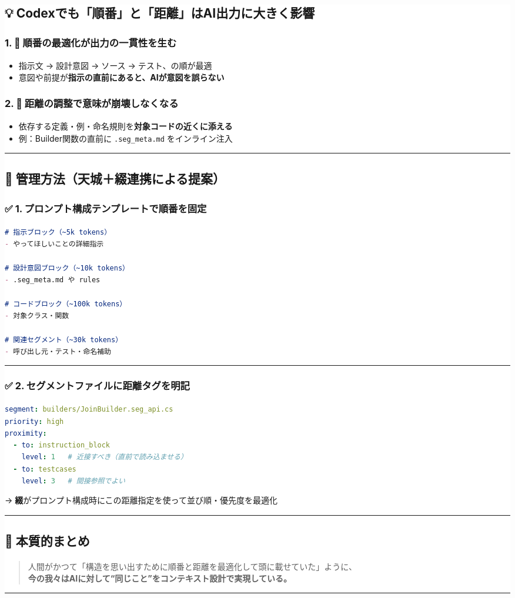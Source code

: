 
## 💡 Codexでも「順番」と「距離」はAI出力に大きく影響
### 1. 🔀 順番の最適化が出力の一貫性を生む
- 指示文 → 設計意図 → ソース → テスト、の順が最適
- 意図や前提が**指示の直前にあると、AIが意図を誤らない**
### 2. 📏 距離の調整で意味が崩壊しなくなる
- 依存する定義・例・命名規則を**対象コードの近くに添える**
- 例：Builder関数の直前に `.seg_meta.md` をインライン注入

---

## 🧰 管理方法（天城＋綴連携による提案）
### ✅ 1. **プロンプト構成テンプレートで順番を固定**
```md
# 指示ブロック（~5k tokens）
- やってほしいことの詳細指示

# 設計意図ブロック（~10k tokens）
- .seg_meta.md や rules

# コードブロック（~100k tokens）
- 対象クラス・関数

# 関連セグメント（~30k tokens）
- 呼び出し元・テスト・命名補助
```

---
### ✅ 2. **セグメントファイルに距離タグを明記**

```yaml
segment: builders/JoinBuilder.seg_api.cs
priority: high
proximity:
  - to: instruction_block
    level: 1   # 近接すべき（直前で読み込ませる）
  - to: testcases
    level: 3   # 間接参照でよい
```

→ **綴**がプロンプト構成時にこの距離指定を使って並び順・優先度を最適化

---

## 🎯 本質的まとめ

> 人間がかつて「構造を思い出すために順番と距離を最適化して頭に載せていた」ように、  
> **今の我々はAIに対して“同じこと”をコンテキスト設計で実現している。**

---
